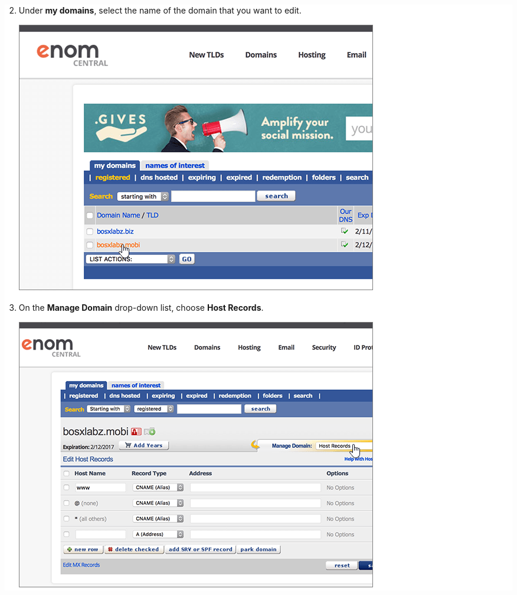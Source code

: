 
2. Under **my domains**, select the name of the domain that you want to edit.

   ![eNom-BP-Configure-1-2](../../media/09d53e84-371c-4704-a8ce-e429ce9e133a.png)

3. On the **Manage Domain** drop-down list, choose **Host Records**.

   ![eNom-BP-Configure-1-5](../../media/c92c514c-8166-4cba-97e3-ee1d9847d255.png)

